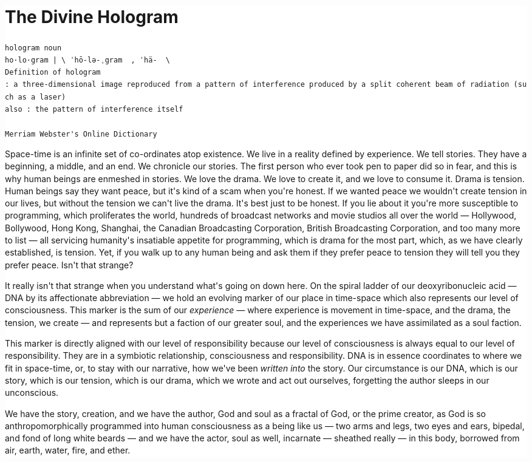 The Divine Hologram
===================

    hologram noun
    ho·​lo·​gram | \ ˈhō-lə-ˌgram  , ˈhä-  \
    Definition of hologram
    : a three-dimensional image reproduced from a pattern of interference produced by a split coherent beam of radiation (such as a laser)
    also : the pattern of interference itself

    Merriam Webster's Online Dictionary

Space-time is an infinite set of co-ordinates atop existence. We live in
a reality defined by experience. We tell stories. They have a beginning,
a middle, and an end. We chronicle our stories. The first person who
ever took pen to paper did so in fear, and this is why human beings are
enmeshed in stories. We love the drama. We love to create it, and we
love to consume it. Drama is tension. Human beings say they want peace,
but it's kind of a scam when you're honest. If we wanted peace we
wouldn't create tension in our lives, but without the tension we can't
live the drama. It's best just to be honest. If you lie about it you're
more susceptible to programming, which proliferates the world, hundreds
of broadcast networks and movie studios all over the world — Hollywood,
Bollywood, Hong Kong, Shanghai, the Canadian Broadcasting Corporation,
British Broadcasting Corporation, and too many more to list — all
servicing humanity's insatiable appetite for programming, which is drama
for the most part, which, as we have clearly established, is tension.
Yet, if you walk up to any human being and ask them if they prefer peace
to tension they will tell you they prefer peace. Isn't that strange?

It really isn't that strange when you understand what's going on down
here. On the spiral ladder of our deoxyribonucleic acid — DNA by its
affectionate abbreviation — we hold an evolving marker of our place in
time-space which also represents our level of consciousness. This marker
is the sum of our *experience* — where experience is movement in
time-space, and the drama, the tension, we create — and represents but a
faction of our greater soul, and the experiences we have assimilated as
a soul faction.

This marker is directly aligned with our level of responsibility because
our level of consciousness is always equal to our level of
responsibility. They are in a symbiotic relationship, consciousness and
responsibility. DNA is in essence coordinates to where we fit in
space-time, or, to stay with our narrative, how we've been *written
into* the story. Our circumstance is our DNA, which is our story, which
is our tension, which is our drama, which we wrote and act out
ourselves, forgetting the author sleeps in our unconscious.

We have the story, creation, and we have the author, God and soul as a
fractal of God, or the prime creator, as God is so anthropomorphically
programmed into human consciousness as a being like us — two arms and
legs, two eyes and ears, bipedal, and fond of long white beards — and we
have the actor, soul as well, incarnate — sheathed really — in this
body, borrowed from air, earth, water, fire, and ether.
